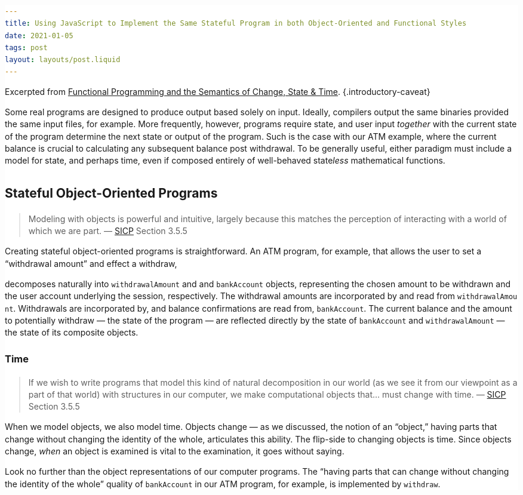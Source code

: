 ```yaml
---
title: Using JavaScript to Implement the Same Stateful Program in both Object-Oriented and Functional Styles
date: 2021-01-05
tags: post
layout: layouts/post.liquid
---
```


Excerpted from [Functional Programming and the Semantics of Change, State & Time](/post/functional-programming-and-identity-state-and-time/#now%2C-what-about-programs). {.introductory-caveat}

Some real programs are designed to produce output based solely on input. Ideally, compilers output the same binaries provided the same input files, for example. More frequently, however, programs require state, and user input _together_ with the current state of the program determine the next state or output of the program. Such is the case with our ATM example, where the current balance is crucial to calculating any subsequent balance post withdrawal. To be generally useful, either paradigm must include a model for state, and perhaps time, even if composed entirely of well-behaved state*less* mathematical functions.

## Stateful Object-Oriented Programs

> Modeling with objects is powerful and intuitive, largely because this matches the perception of interacting with a world of which we are part. — [SICP](https://web.mit.edu/alexmv/6.037/sicp.pdf) Section 3.5.5

Creating stateful object-oriented programs is straightforward. An ATM program, for example, that allows the user to set a “withdrawal amount” and effect a withdraw,

<script async src="//jsfiddle.net/jmilgrom/notc93Lv/embed/"></script>

decomposes naturally into `withdrawalAmount` and and `bankAccount` objects, representing the chosen amount to be withdrawn and the user account underlying the session, respectively. The withdrawal amounts are incorporated by and read from `withdrawalAmount`. Withdrawals are incorporated by, and balance confirmations are read from, `bankAccount`. The current balance and the amount to potentially withdraw — the state of the program — are reflected directly by the state of `bankAccount` and `withdrawalAmount` — the state of its composite objects.

### Time

> If we wish to write programs that model this kind of natural decomposition in our world (as we see it from our viewpoint as a part of that world) with structures in our computer, we make computational objects that… must change with time. — [SICP](https://web.mit.edu/alexmv/6.037/sicp.pdf) Section 3.5.5

When we model objects, we also model time. Objects change — as we discussed, the notion of an “object,” having parts that change without changing the identity of the whole, articulates this ability. The flip-side to changing objects is time. Since objects change, _when_ an object is examined is vital to the examination, it goes without saying.

Look no further than the object representations of our computer programs. The “having parts that can change without changing the identity of the whole” quality of `bankAccount` in our ATM program, for example, is implemented by `withdraw`.
